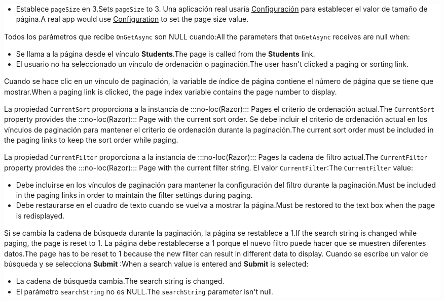 * <span data-ttu-id="f9b09-238">Establece `pageSize` en 3.</span><span class="sxs-lookup"><span data-stu-id="f9b09-238">Sets `pageSize` to 3.</span></span> <span data-ttu-id="f9b09-239">Una aplicación real usaría [Configuración](xref:fundamentals/configuration/index) para establecer el valor de tamaño de página.</span><span class="sxs-lookup"><span data-stu-id="f9b09-239">A real app would use [Configuration](xref:fundamentals/configuration/index) to set the page size value.</span></span>

<span data-ttu-id="f9b09-240">Todos los parámetros que recibe `OnGetAsync` son NULL cuando:</span><span class="sxs-lookup"><span data-stu-id="f9b09-240">All the parameters that `OnGetAsync` receives are null when:</span></span>

* <span data-ttu-id="f9b09-241">Se llama a la página desde el vínculo **Students**.</span><span class="sxs-lookup"><span data-stu-id="f9b09-241">The page is called from the **Students** link.</span></span>
* <span data-ttu-id="f9b09-242">El usuario no ha seleccionado un vínculo de ordenación o paginación.</span><span class="sxs-lookup"><span data-stu-id="f9b09-242">The user hasn't clicked a paging or sorting link.</span></span>

<span data-ttu-id="f9b09-243">Cuando se hace clic en un vínculo de paginación, la variable de índice de página contiene el número de página que se tiene que mostrar.</span><span class="sxs-lookup"><span data-stu-id="f9b09-243">When a paging link is clicked, the page index variable contains the page number to display.</span></span>

<span data-ttu-id="f9b09-244">La propiedad `CurrentSort` proporciona a la instancia de :::no-loc(Razor)::: Pages el criterio de ordenación actual.</span><span class="sxs-lookup"><span data-stu-id="f9b09-244">The `CurrentSort` property provides the :::no-loc(Razor)::: Page with the current sort order.</span></span> <span data-ttu-id="f9b09-245">Se debe incluir el criterio de ordenación actual en los vínculos de paginación para mantener el criterio de ordenación durante la paginación.</span><span class="sxs-lookup"><span data-stu-id="f9b09-245">The current sort order must be included in the paging links to keep the sort order while paging.</span></span>

<span data-ttu-id="f9b09-246">La propiedad `CurrentFilter` proporciona a la instancia de :::no-loc(Razor)::: Pages la cadena de filtro actual.</span><span class="sxs-lookup"><span data-stu-id="f9b09-246">The `CurrentFilter` property provides the :::no-loc(Razor)::: Page with the current filter string.</span></span> <span data-ttu-id="f9b09-247">El valor `CurrentFilter`:</span><span class="sxs-lookup"><span data-stu-id="f9b09-247">The `CurrentFilter` value:</span></span>

* <span data-ttu-id="f9b09-248">Debe incluirse en los vínculos de paginación para mantener la configuración del filtro durante la paginación.</span><span class="sxs-lookup"><span data-stu-id="f9b09-248">Must be included in the paging links in order to maintain the filter settings during paging.</span></span>
* <span data-ttu-id="f9b09-249">Debe restaurarse en el cuadro de texto cuando se vuelva a mostrar la página.</span><span class="sxs-lookup"><span data-stu-id="f9b09-249">Must be restored to the text box when the page is redisplayed.</span></span>

<span data-ttu-id="f9b09-250">Si se cambia la cadena de búsqueda durante la paginación, la página se restablece a 1.</span><span class="sxs-lookup"><span data-stu-id="f9b09-250">If the search string is changed while paging, the page is reset to 1.</span></span> <span data-ttu-id="f9b09-251">La página debe restablecerse a 1 porque el nuevo filtro puede hacer que se muestren diferentes datos.</span><span class="sxs-lookup"><span data-stu-id="f9b09-251">The page has to be reset to 1 because the new filter can result in different data to display.</span></span> <span data-ttu-id="f9b09-252">Cuando se escribe un valor de búsqueda y se selecciona **Submit** :</span><span class="sxs-lookup"><span data-stu-id="f9b09-252">When a search value is entered and **Submit** is selected:</span></span>

  * <span data-ttu-id="f9b09-253">La cadena de búsqueda cambia.</span><span class="sxs-lookup"><span data-stu-id="f9b09-253">The search string is changed.</span></span>
  * <span data-ttu-id="f9b09-254">El parámetro `searchString` no es NULL.</span><span class="sxs-lookup"><span data-stu-id="f9b09-254">The `searchString` parameter isn't null.</span></span>
